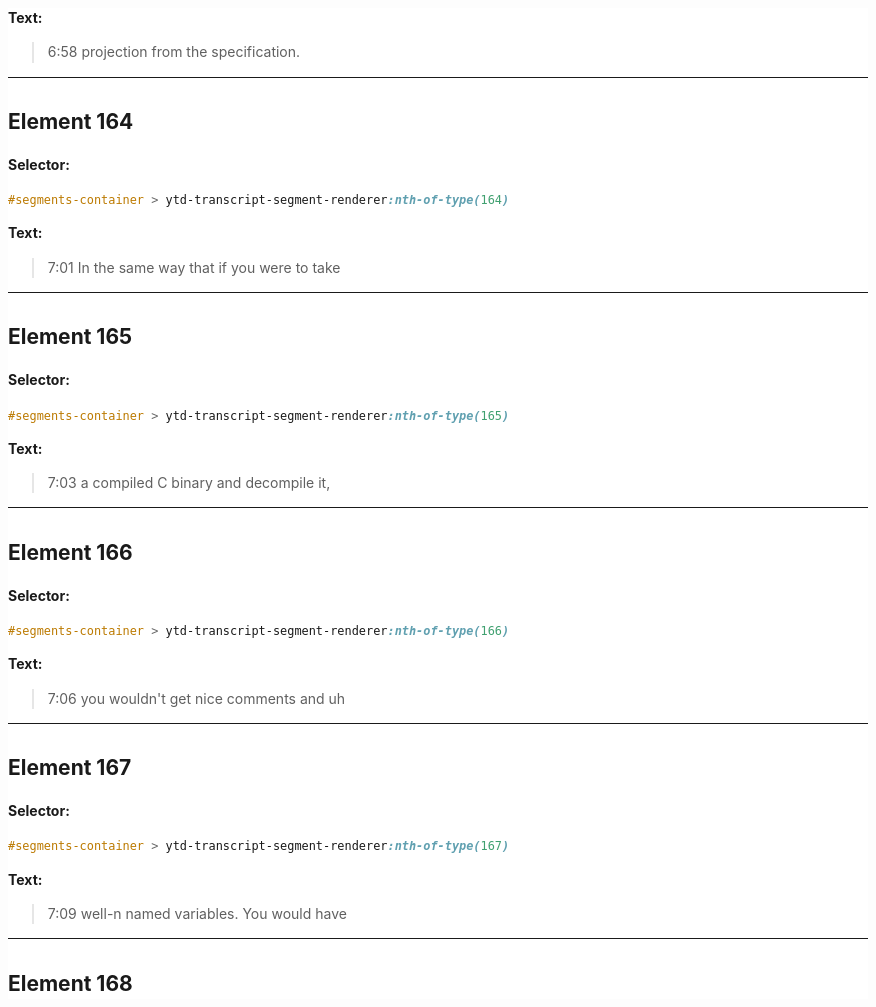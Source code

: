 **Text:**
> 6:58 projection from the specification.

---

## Element 164

**Selector:**
```css
#segments-container > ytd-transcript-segment-renderer:nth-of-type(164)
```

**Text:**
> 7:01 In the same way that if you were to take

---

## Element 165

**Selector:**
```css
#segments-container > ytd-transcript-segment-renderer:nth-of-type(165)
```

**Text:**
> 7:03 a compiled C binary and decompile it,

---

## Element 166

**Selector:**
```css
#segments-container > ytd-transcript-segment-renderer:nth-of-type(166)
```

**Text:**
> 7:06 you wouldn't get nice comments and uh

---

## Element 167

**Selector:**
```css
#segments-container > ytd-transcript-segment-renderer:nth-of-type(167)
```

**Text:**
> 7:09 well-n named variables. You would have

---

## Element 168
